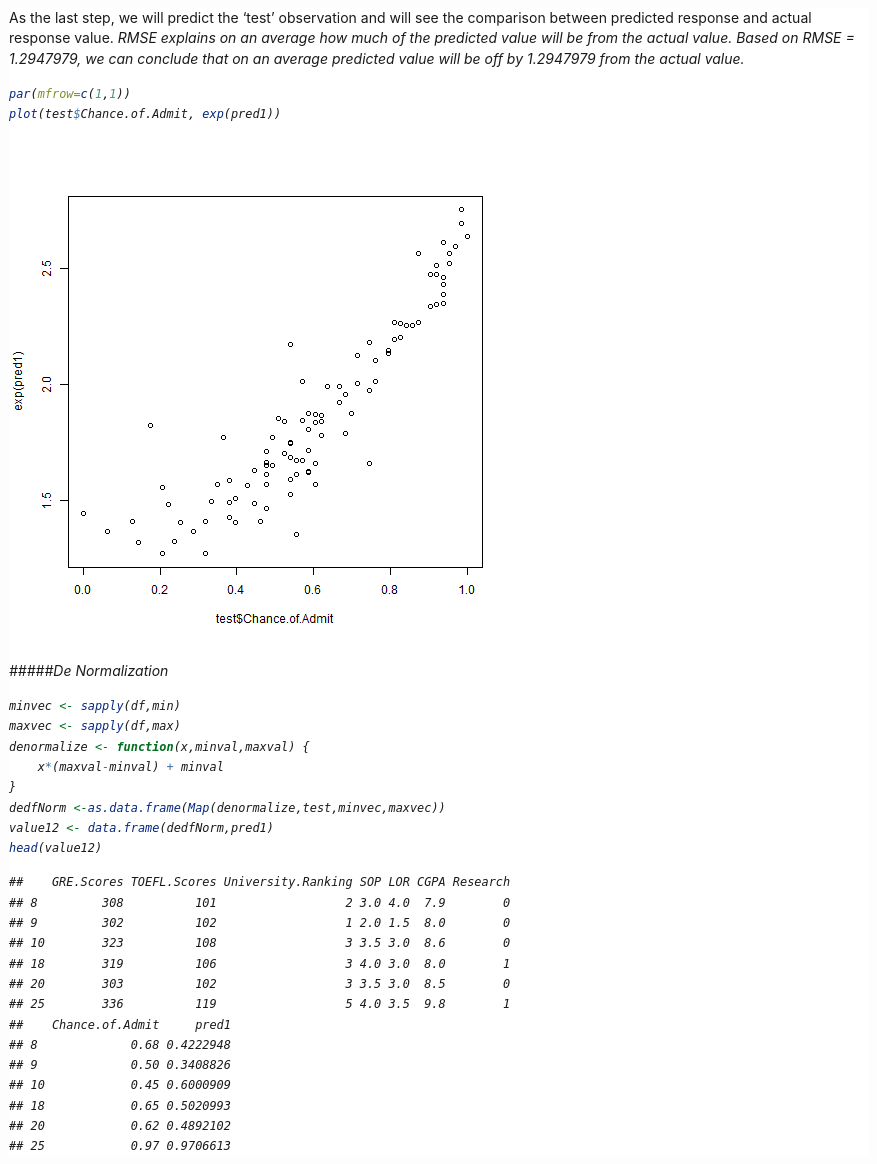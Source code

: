 As the last step, we will predict the ‘test’ observation and will see the comparison between predicted response and actual response value. 
<i>RMSE explains on an average how much of the predicted value will be from the actual value. Based on RMSE = 1.2947979, we can conclude that on an average predicted value will be off by 1.2947979 from the actual value.<i>


```r
par(mfrow=c(1,1))
plot(test$Chance.of.Admit, exp(pred1))
```

![plot of chunk unnamed-chunk-29](figure/unnamed-chunk-29-1.png)

#####De Normalization

```r
minvec <- sapply(df,min)
maxvec <- sapply(df,max)
denormalize <- function(x,minval,maxval) {
    x*(maxval-minval) + minval
}
dedfNorm <-as.data.frame(Map(denormalize,test,minvec,maxvec))
value12 <- data.frame(dedfNorm,pred1)
head(value12)
```

```
##    GRE.Scores TOEFL.Scores University.Ranking SOP LOR CGPA Research
## 8         308          101                  2 3.0 4.0  7.9        0
## 9         302          102                  1 2.0 1.5  8.0        0
## 10        323          108                  3 3.5 3.0  8.6        0
## 18        319          106                  3 4.0 3.0  8.0        1
## 20        303          102                  3 3.5 3.0  8.5        0
## 25        336          119                  5 4.0 3.5  9.8        1
##    Chance.of.Admit     pred1
## 8             0.68 0.4222948
## 9             0.50 0.3408826
## 10            0.45 0.6000909
## 18            0.65 0.5020993
## 20            0.62 0.4892102
## 25            0.97 0.9706613
```